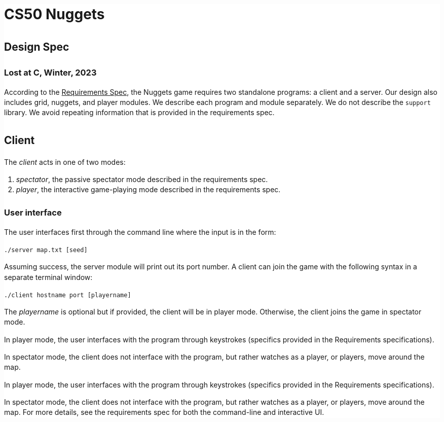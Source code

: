 # CS50 Nuggets
## Design Spec
### Lost at C, Winter, 2023 



According to the [Requirements Spec](REQUIREMENTS.md), the Nuggets game requires two standalone programs: a client and a server.
Our design also includes grid, nuggets, and player modules.
We describe each program and module separately.
We do not describe the `support` library.
We avoid repeating information that is provided in the requirements spec.


## Client


The *client* acts in one of two modes:


1. *spectator*, the passive spectator mode described in the requirements spec.
2. *player*, the interactive game-playing mode described in the requirements spec.


### User interface


The user interfaces first through the command line where the input is in the form:
``` 
./server map.txt [seed]
```
Assuming success, the server module will print out its port number. A client can join the game with the following syntax in a separate terminal window:
```
./client hostname port [playername]
```
The _playername_ is optional but if provided, the client will be in player mode. Otherwise, the client joins the game in spectator mode. 


In player mode, the user interfaces with the program through keystrokes (specifics provided in the Requirements specifications).


In spectator mode, the client does not interface with the program, but rather watches as a player, or players, move around the map.


In player mode, the user interfaces with the program through keystrokes (specifics provided in the Requirements specifications).

In spectator mode, the client does not interface with the program, but rather watches as a player, or players, move around the map.
For more details, see the requirements spec for both the command-line and interactive UI.


